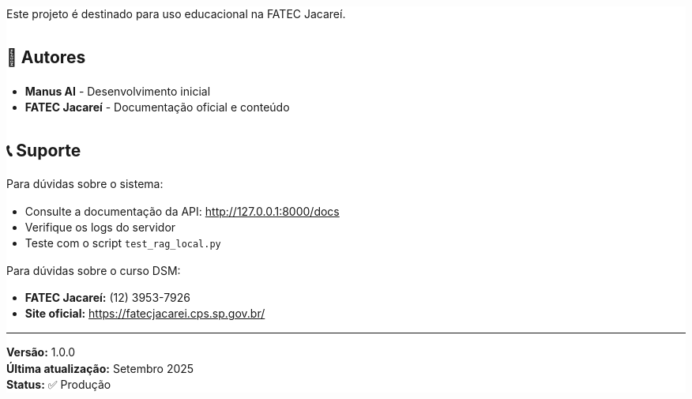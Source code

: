 Este projeto é destinado para uso educacional na FATEC Jacareí.

## 👥 Autores

- **Manus AI** - Desenvolvimento inicial
- **FATEC Jacareí** - Documentação oficial e conteúdo

## 📞 Suporte

Para dúvidas sobre o sistema:
- Consulte a documentação da API: http://127.0.0.1:8000/docs
- Verifique os logs do servidor
- Teste com o script `test_rag_local.py`

Para dúvidas sobre o curso DSM:
- **FATEC Jacareí:** (12) 3953-7926
- **Site oficial:** https://fatecjacarei.cps.sp.gov.br/

---

**Versão:** 1.0.0  
**Última atualização:** Setembro 2025  
**Status:** ✅ Produção

